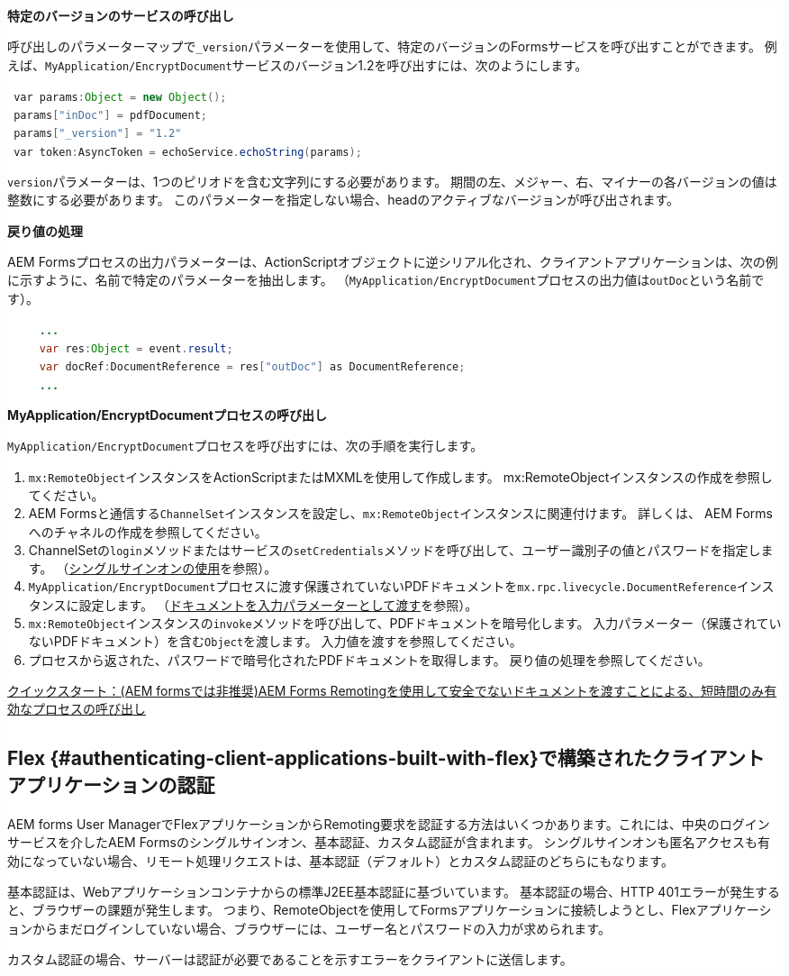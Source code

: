 **特定のバージョンのサービスの呼び出し**

呼び出しのパラメーターマップで`_version`パラメーターを使用して、特定のバージョンのFormsサービスを呼び出すことができます。 例えば、`MyApplication/EncryptDocument`サービスのバージョン1.2を呼び出すには、次のようにします。

```java
 var params:Object = new Object();
 params["inDoc"] = pdfDocument;
 params["_version"] = "1.2"
 var token:AsyncToken = echoService.echoString(params);
```

`version`パラメーターは、1つのピリオドを含む文字列にする必要があります。 期間の左、メジャー、右、マイナーの各バージョンの値は整数にする必要があります。 このパラメーターを指定しない場合、headのアクティブなバージョンが呼び出されます。

**戻り値の処理**

AEM Formsプロセスの出力パラメーターは、ActionScriptオブジェクトに逆シリアル化され、クライアントアプリケーションは、次の例に示すように、名前で特定のパラメーターを抽出します。 （`MyApplication/EncryptDocument`プロセスの出力値は`outDoc`という名前です）。

```java
     ...
     var res:Object = event.result;
     var docRef:DocumentReference = res["outDoc"] as DocumentReference;
     ...
```

**MyApplication/EncryptDocumentプロセスの呼び出し**

`MyApplication/EncryptDocument`プロセスを呼び出すには、次の手順を実行します。

1. `mx:RemoteObject`インスタンスをActionScriptまたはMXMLを使用して作成します。 mx:RemoteObjectインスタンスの作成を参照してください。
1. AEM Formsと通信する`ChannelSet`インスタンスを設定し、`mx:RemoteObject`インスタンスに関連付けます。 詳しくは、 AEM Formsへのチャネルの作成を参照してください。
1. ChannelSetの`login`メソッドまたはサービスの`setCredentials`メソッドを呼び出して、ユーザー識別子の値とパスワードを指定します。 （[シングルサインオンの使用](invoking-aem-forms-using-remoting.md#using-single-sign-on)を参照）。
1. `MyApplication/EncryptDocument`プロセスに渡す保護されていないPDFドキュメントを`mx.rpc.livecycle.DocumentReference`インスタンスに設定します。 （[ドキュメントを入力パラメーターとして渡す](invoking-aem-forms-using-remoting.md#passing-a-document-as-an-input-parameter)を参照）。
1. `mx:RemoteObject`インスタンスの`invoke`メソッドを呼び出して、PDFドキュメントを暗号化します。 入力パラメーター（保護されていないPDFドキュメント）を含む`Object`を渡します。 入力値を渡すを参照してください。
1. プロセスから返された、パスワードで暗号化されたPDFドキュメントを取得します。 戻り値の処理を参照してください。

[クイックスタート：(AEM formsでは非推奨)AEM Forms Remotingを使用して安全でないドキュメントを渡すことによる、短時間のみ有効なプロセスの呼び出し](/help/forms/developing/invocation-api-quick-starts.md#quick-start-invoking-a-short-lived-process-by-passing-an-unsecure-document-using-deprecated-for-aem-forms-aem-forms-remoting)

## Flex {#authenticating-client-applications-built-with-flex}で構築されたクライアントアプリケーションの認証

AEM forms User ManagerでFlexアプリケーションからRemoting要求を認証する方法はいくつかあります。これには、中央のログインサービスを介したAEM Formsのシングルサインオン、基本認証、カスタム認証が含まれます。 シングルサインオンも匿名アクセスも有効になっていない場合、リモート処理リクエストは、基本認証（デフォルト）とカスタム認証のどちらにもなります。

基本認証は、Webアプリケーションコンテナからの標準J2EE基本認証に基づいています。 基本認証の場合、HTTP 401エラーが発生すると、ブラウザーの課題が発生します。 つまり、RemoteObjectを使用してFormsアプリケーションに接続しようとし、Flexアプリケーションからまだログインしていない場合、ブラウザーには、ユーザー名とパスワードの入力が求められます。

カスタム認証の場合、サーバーは認証が必要であることを示すエラーをクライアントに送信します。
